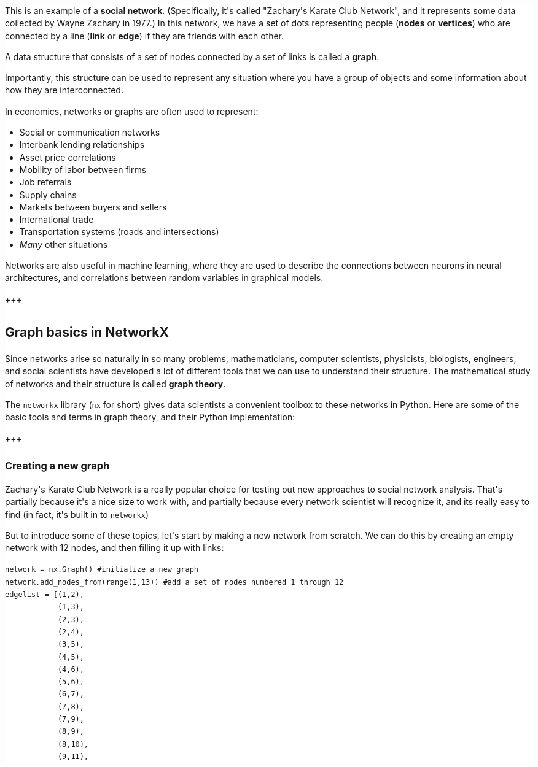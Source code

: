 This is an example of a **social network**. (Specifically, it's called "Zachary's Karate Club Network", and it represents some data collected by Wayne Zachary in 1977.) In this network, we have a set of dots representing people (**nodes** or **vertices**) who are connected by a line (**link** or **edge**) if they are friends with each other.

A data structure that consists of a set of nodes connected by a set of links is called a **graph**.

Importantly, this structure can be used to represent any situation where you have a group of objects and some information about how they are interconnected.

In economics, networks or graphs are often used to represent:

- Social or communication networks
- Interbank lending relationships
- Asset price correlations
- Mobility of labor between firms
- Job referrals
- Supply chains
- Markets between buyers and sellers
- International trade
- Transportation systems (roads and intersections)
- *Many* other situations

Networks are also useful in machine learning, where they are used to describe the connections between neurons in neural architectures, and correlations between random variables in graphical models.

+++

## Graph basics in NetworkX

Since networks arise so naturally in so many problems, mathematicians, computer scientists, physicists, biologists, engineers, and social scientists have developed a lot of different tools that we can use to understand their structure. The mathematical study of networks and their structure is called **graph theory**. 

The `networkx` library (`nx` for short) gives data scientists a convenient toolbox to these networks in Python. Here are some of the basic tools and terms in graph theory, and their Python implementation:

+++

### Creating a new graph

Zachary's Karate Club Network is a really popular choice for testing out new approaches to social network analysis. That's partially because it's a nice size to work with, and partially because every network scientist will recognize it, and its really easy to find (in fact, it's built in to `networkx`)

But to introduce some of these topics, let's start by making a new network from scratch. We can do this by creating an empty network with 12 nodes, and then filling it up with links:

```{code-cell} ipython3
network = nx.Graph() #initialize a new graph
network.add_nodes_from(range(1,13)) #add a set of nodes numbered 1 through 12
edgelist = [(1,2), 
            (1,3),
            (2,3),
            (2,4),
            (3,5),
            (4,5),
            (4,6),
            (5,6),
            (6,7),
            (7,8),
            (7,9),
            (8,9),
            (8,10),
            (9,11),
```